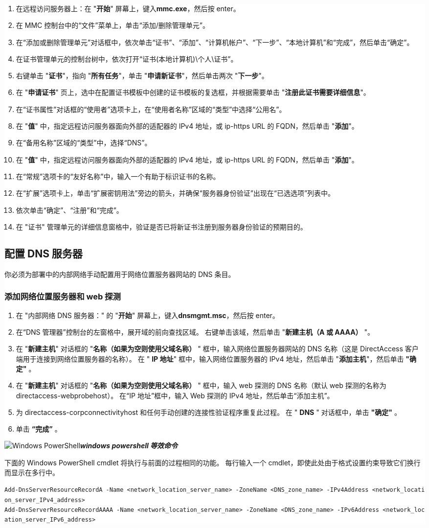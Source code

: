 1.  在远程访问服务器上：在 "**开始**" 屏幕上，键入**mmc.exe**，然后按 enter。  
  
2.  在 MMC 控制台中的“文件”菜单上，单击“添加/删除管理单元”。  
  
3.  在“添加或删除管理单元”对话框中，依次单击“证书”、“添加”、“计算机帐户”、“下一步”、“本地计算机”和“完成”，然后单击“确定”。  
  
4.  在证书管理单元的控制台树中，依次打开“证书(本地计算机)\个人\证书”。  
  
5.  右键单击 "**证书**"，指向 "**所有任务**"，单击 "**申请新证书**"，然后单击两次 "**下一步**"。  
  
6.  在 "**申请证书**" 页上，选中在配置证书模板中创建的证书模板的复选框，并根据需要单击 "**注册此证书需要详细信息**"。  
  
7.  在“证书属性”对话框的“使用者”选项卡上，在“使用者名称”区域的“类型”中选择“公用名”。  
  
8.  在 "**值**" 中，指定远程访问服务器面向外部的适配器的 IPv4 地址，或 ip-https URL 的 FQDN，然后单击 "**添加**"。  
  
9. 在“备用名称”区域的“类型”中，选择“DNS”。  
  
10. 在 "**值**" 中，指定远程访问服务器面向外部的适配器的 IPv4 地址，或 ip-https URL 的 FQDN，然后单击 "**添加**"。  
  
11. 在“常规”选项卡的“友好名称”中，输入一个有助于标识证书的名称。  
  
12. 在“扩展”选项卡上，单击“扩展密钥用法”旁边的箭头，并确保“服务器身份验证”出现在“已选选项”列表中。  
  
13. 依次单击“确定”、“注册”和“完成”。  
  
14. 在 "证书" 管理单元的详细信息窗格中，验证是否已将新证书注册到服务器身份验证的预期目的。  
  
## <a name="configure-the-dns-server"></a><a name="BKMK_ConfigDNS"></a>配置 DNS 服务器  
你必须为部署中的内部网络手动配置用于网络位置服务器网站的 DNS 条目。  
  
### <a name="to-add-the-network-location-server-and-web-probe"></a><a name="NLS_DNS"></a>添加网络位置服务器和 web 探测  
  
1.  在 "内部网络 DNS 服务器：" 的 "**开始**" 屏幕上，键入**dnsmgmt.msc**，然后按 enter。  
  
2.  在“DNS 管理器”控制台的左窗格中，展开域的前向查找区域。 右键单击该域，然后单击 "**新建主机（A 或 AAAA）** "。  
  
3.  在 "**新建主机**" 对话框的 "**名称（如果为空则使用父域名称）** " 框中，输入网络位置服务器网站的 DNS 名称（这是 DirectAccess 客户端用于连接到网络位置服务器的名称）。 在 " **IP 地址**" 框中，输入网络位置服务器的 IPv4 地址，然后单击 "**添加主机**"，然后单击 **"确定"** 。  
  
4.  在 "**新建主机**" 对话框的 "**名称（如果为空则使用父域名称）** " 框中，输入 web 探测的 DNS 名称（默认 web 探测的名称为 directaccess-webprobehost）。 在“IP 地址”框中，输入 Web 探测的 IPv4 地址，然后单击“添加主机”。  
  
5.  为 directaccess-corpconnectivityhost 和任何手动创建的连接性验证程序重复此过程。 在 " **DNS** " 对话框中，单击 **"确定"** 。  
  
6.  单击 **“完成”** 。  
  
![Windows PowerShell](../../../../media/Step-1-Configure-the-Remote-Access-Infrastructure/PowerShellLogoSmall.gif)***<em>windows powershell 等效命令</em>***  
  
下面的 Windows PowerShell cmdlet 将执行与前面的过程相同的功能。 每行输入一个 cmdlet，即使此处由于格式设置约束导致它们换行而显示在多行中。  
  
```  
Add-DnsServerResourceRecordA -Name <network_location_server_name> -ZoneName <DNS_zone_name> -IPv4Address <network_location_server_IPv4_address>  
Add-DnsServerResourceRecordAAAA -Name <network_location_server_name> -ZoneName <DNS_zone_name> -IPv6Address <network_location_server_IPv6_address>  
```  
  